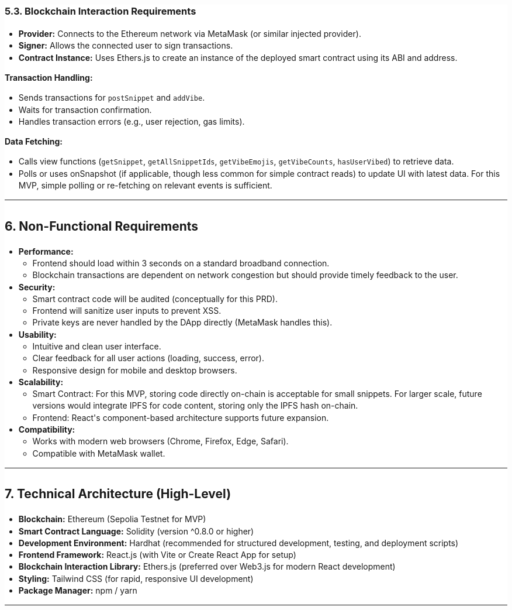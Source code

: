 ### 5.3. Blockchain Interaction Requirements
- **Provider:** Connects to the Ethereum network via MetaMask (or similar injected provider).
- **Signer:** Allows the connected user to sign transactions.
- **Contract Instance:** Uses Ethers.js to create an instance of the deployed smart contract using its ABI and address.

**Transaction Handling:**
- Sends transactions for `postSnippet` and `addVibe`.
- Waits for transaction confirmation.
- Handles transaction errors (e.g., user rejection, gas limits).

**Data Fetching:**
- Calls view functions (`getSnippet`, `getAllSnippetIds`, `getVibeEmojis`, `getVibeCounts`, `hasUserVibed`) to retrieve data.
- Polls or uses onSnapshot (if applicable, though less common for simple contract reads) to update UI with latest data. For this MVP, simple polling or re-fetching on relevant events is sufficient.

---

## 6. Non-Functional Requirements
- **Performance:**
    - Frontend should load within 3 seconds on a standard broadband connection.
    - Blockchain transactions are dependent on network congestion but should provide timely feedback to the user.
- **Security:**
    - Smart contract code will be audited (conceptually for this PRD).
    - Frontend will sanitize user inputs to prevent XSS.
    - Private keys are never handled by the DApp directly (MetaMask handles this).
- **Usability:**
    - Intuitive and clean user interface.
    - Clear feedback for all user actions (loading, success, error).
    - Responsive design for mobile and desktop browsers.
- **Scalability:**
    - Smart Contract: For this MVP, storing code directly on-chain is acceptable for small snippets. For larger scale, future versions would integrate IPFS for code content, storing only the IPFS hash on-chain.
    - Frontend: React's component-based architecture supports future expansion.
- **Compatibility:**
    - Works with modern web browsers (Chrome, Firefox, Edge, Safari).
    - Compatible with MetaMask wallet.

---

## 7. Technical Architecture (High-Level)
- **Blockchain:** Ethereum (Sepolia Testnet for MVP)
- **Smart Contract Language:** Solidity (version ^0.8.0 or higher)
- **Development Environment:** Hardhat (recommended for structured development, testing, and deployment scripts)
- **Frontend Framework:** React.js (with Vite or Create React App for setup)
- **Blockchain Interaction Library:** Ethers.js (preferred over Web3.js for modern React development)
- **Styling:** Tailwind CSS (for rapid, responsive UI development)
- **Package Manager:** npm / yarn

---